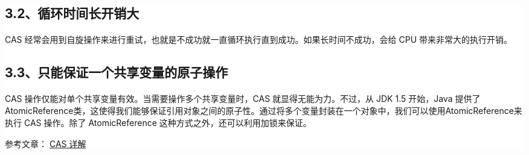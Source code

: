 ```java
```


## 3.2、循环时间长开销大
CAS 经常会用到自旋操作来进行重试，也就是不成功就一直循环执行直到成功。如果长时间不成功，会给 CPU 带来非常大的执行开销。

## 3.3、只能保证一个共享变量的原子操作
CAS 操作仅能对单个共享变量有效。当需要操作多个共享变量时，CAS 就显得无能为力。不过，从 JDK 1.5 开始，Java 提供了AtomicReference类，这使得我们能够保证引用对象之间的原子性。通过将多个变量封装在一个对象中，我们可以使用AtomicReference来执行 CAS 操作。除了 AtomicReference 这种方式之外，还可以利用加锁来保证。



参考文章：
[CAS 详解](https://javaguide.cn/java/concurrent/cas.html)